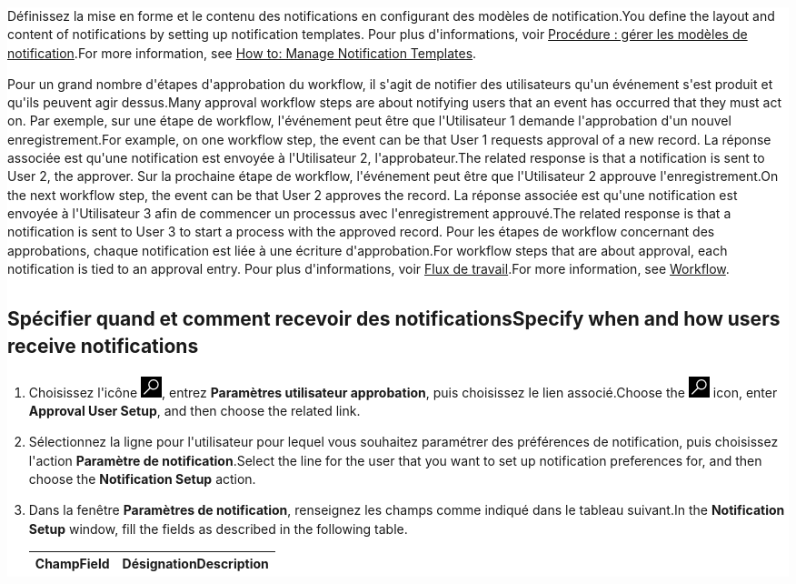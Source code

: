  <span data-ttu-id="a4f63-109">Définissez la mise en forme et le contenu des notifications en configurant des modèles de notification.</span><span class="sxs-lookup"><span data-stu-id="a4f63-109">You define the layout and content of notifications by setting up notification templates.</span></span> <span data-ttu-id="a4f63-110">Pour plus d'informations, voir [Procédure : gérer les modèles de notification](across-how-to-manage-notification-templates.md).</span><span class="sxs-lookup"><span data-stu-id="a4f63-110">For more information, see [How to: Manage Notification Templates](across-how-to-manage-notification-templates.md).</span></span>  

 <span data-ttu-id="a4f63-111">Pour un grand nombre d'étapes d'approbation du workflow, il s'agit de notifier des utilisateurs qu'un événement s'est produit et qu'ils peuvent agir dessus.</span><span class="sxs-lookup"><span data-stu-id="a4f63-111">Many approval workflow steps are about notifying users that an event has occurred that they must act on.</span></span> <span data-ttu-id="a4f63-112">Par exemple, sur une étape de workflow, l'événement peut être que l'Utilisateur 1 demande l'approbation d'un nouvel enregistrement.</span><span class="sxs-lookup"><span data-stu-id="a4f63-112">For example, on one workflow step, the event can be that User 1 requests approval of a new record.</span></span> <span data-ttu-id="a4f63-113">La réponse associée est qu'une notification est envoyée à l'Utilisateur 2, l'approbateur.</span><span class="sxs-lookup"><span data-stu-id="a4f63-113">The related response is that a notification is sent to User 2, the approver.</span></span> <span data-ttu-id="a4f63-114">Sur la prochaine étape de workflow, l'événement peut être que l'Utilisateur 2 approuve l'enregistrement.</span><span class="sxs-lookup"><span data-stu-id="a4f63-114">On the next workflow step, the event can be that User 2 approves the record.</span></span> <span data-ttu-id="a4f63-115">La réponse associée est qu'une notification est envoyée à l'Utilisateur 3 afin de commencer un processus avec l'enregistrement approuvé.</span><span class="sxs-lookup"><span data-stu-id="a4f63-115">The related response is that a notification is sent to User 3 to start a process with the approved record.</span></span> <span data-ttu-id="a4f63-116">Pour les étapes de workflow concernant des approbations, chaque notification est liée à une écriture d'approbation.</span><span class="sxs-lookup"><span data-stu-id="a4f63-116">For workflow steps that are about approval, each notification is tied to an approval entry.</span></span> <span data-ttu-id="a4f63-117">Pour plus d'informations, voir [Flux de travail](across-workflow.md).</span><span class="sxs-lookup"><span data-stu-id="a4f63-117">For more information, see [Workflow](across-workflow.md).</span></span>  

## <a name="specify-when-and-how-users-receive-notifications"></a><span data-ttu-id="a4f63-118">Spécifier quand et comment recevoir des notifications</span><span class="sxs-lookup"><span data-stu-id="a4f63-118">Specify when and how users receive notifications</span></span>  

1.  <span data-ttu-id="a4f63-119">Choisissez l'icône ![Page ou état pour la recherche](media/ui-search/search_small.png "icône Page ou état pour la recherche"), entrez **Paramètres utilisateur approbation**, puis choisissez le lien associé.</span><span class="sxs-lookup"><span data-stu-id="a4f63-119">Choose the ![Search for Page or Report](media/ui-search/search_small.png "Search for Page or Report icon") icon, enter **Approval User Setup**, and then choose the related link.</span></span>  
2.  <span data-ttu-id="a4f63-120">Sélectionnez la ligne pour l'utilisateur pour lequel vous souhaitez paramétrer des préférences de notification, puis choisissez l'action **Paramètre de notification**.</span><span class="sxs-lookup"><span data-stu-id="a4f63-120">Select the line for the user that you want to set up notification preferences for, and then choose the **Notification Setup** action.</span></span>  
3.  <span data-ttu-id="a4f63-121">Dans la fenêtre **Paramètres de notification**, renseignez les champs comme indiqué dans le tableau suivant.</span><span class="sxs-lookup"><span data-stu-id="a4f63-121">In the **Notification Setup** window, fill the fields as described in the following table.</span></span>  

    |<span data-ttu-id="a4f63-122">Champ</span><span class="sxs-lookup"><span data-stu-id="a4f63-122">Field</span></span>|<span data-ttu-id="a4f63-123">Désignation</span><span class="sxs-lookup"><span data-stu-id="a4f63-123">Description</span></span>|  
    |---------------------------------|---------------------------------------|  